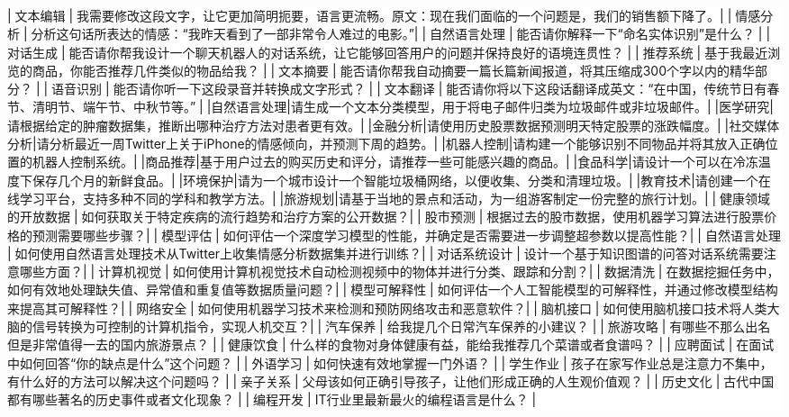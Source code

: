 | 文本编辑 | 我需要修改这段文字，让它更加简明扼要，语言更流畅。原文：现在我们面临的一个问题是，我们的销售额下降了。|
| 情感分析 | 分析这句话所表达的情感：“我昨天看到了一部非常令人难过的电影。”|
| 自然语言处理 | 能否请你解释一下“命名实体识别”是什么？ |
| 对话生成 | 能否请你帮我设计一个聊天机器人的对话系统，让它能够回答用户的问题并保持良好的语境连贯性？ |
| 推荐系统 | 基于我最近浏览的商品，你能否推荐几件类似的物品给我？ |
| 文本摘要 | 能否请你帮我自动摘要一篇长篇新闻报道，将其压缩成300个字以内的精华部分？ |
| 语音识别 | 能否请你听一下这段录音并转换成文字形式？ |
| 文本翻译 | 能否请你将以下这段话翻译成英文：“在中国，传统节日有春节、清明节、端午节、中秋节等。” |
|自然语言处理|请生成一个文本分类模型，用于将电子邮件归类为垃圾邮件或非垃圾邮件。|
|医学研究|请根据给定的肿瘤数据集，推断出哪种治疗方法对患者更有效。|
|金融分析|请使用历史股票数据预测明天特定股票的涨跌幅度。|
|社交媒体分析|请分析最近一周Twitter上关于iPhone的情感倾向，并预测下周的趋势。|
|机器人控制|请构建一个能够识别不同物品并将其放入正确位置的机器人控制系统。|
|商品推荐|基于用户过去的购买历史和评分，请推荐一些可能感兴趣的商品。|
|食品科学|请设计一个可以在冷冻温度下保存几个月的新鲜食品。|
|环境保护|请为一个城市设计一个智能垃圾桶网络，以便收集、分类和清理垃圾。|
|教育技术|请创建一个在线学习平台，支持多种不同的学科和教学方法。|
|旅游规划|请基于当地的景点和活动，为一组游客制定一份完整的旅行计划。|
| 健康领域的开放数据 | 如何获取关于特定疾病的流行趋势和治疗方案的公开数据？|
| 股市预测 | 根据过去的股市数据，使用机器学习算法进行股票价格的预测需要哪些步骤？|
| 模型评估 | 如何评估一个深度学习模型的性能，并确定是否需要进一步调整超参数以提高性能？|
| 自然语言处理 | 如何使用自然语言处理技术从Twitter上收集情感分析数据集并进行训练？|
| 对话系统设计 | 设计一个基于知识图谱的问答对话系统需要注意哪些方面？|
| 计算机视觉 | 如何使用计算机视觉技术自动检测视频中的物体并进行分类、跟踪和分割？|
| 数据清洗 | 在数据挖掘任务中，如何有效地处理缺失值、异常值和重复值等数据质量问题？|
| 模型可解释性 | 如何评估一个人工智能模型的可解释性，并通过修改模型结构来提高其可解释性？|
| 网络安全 | 如何使用机器学习技术来检测和预防网络攻击和恶意软件？|
| 脑机接口 | 如何使用脑机接口技术将人类大脑的信号转换为可控制的计算机指令，实现人机交互？|
| 汽车保养 | 给我提几个日常汽车保养的小建议？ |
| 旅游攻略 | 有哪些不那么出名但是非常值得一去的国内旅游景点？ |
| 健康饮食 | 什么样的食物对身体健康有益，能给我推荐几个菜谱或者食谱吗？ |
| 应聘面试 | 在面试中如何回答“你的缺点是什么”这个问题？ |
| 外语学习 | 如何快速有效地掌握一门外语？ |
| 学生作业 | 孩子在家写作业总是注意力不集中，有什么好的方法可以解决这个问题吗？ |
| 亲子关系 | 父母该如何正确引导孩子，让他们形成正确的人生观价值观？ |
| 历史文化 | 古代中国都有哪些著名的历史事件或者文化现象？ |
| 编程开发 | IT行业里最新最火的编程语言是什么？ |